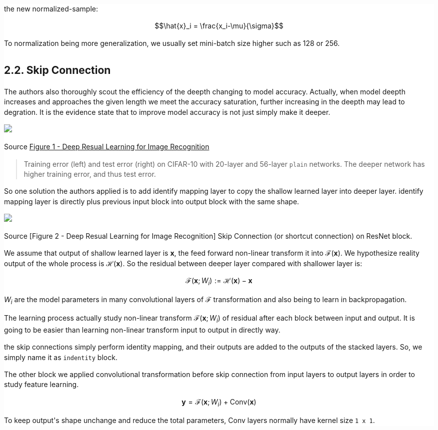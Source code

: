 the new normalized-sample:

$$\hat{x}_i = \frac{x_i-\mu}{\sigma}$$

To normalization being more generalization, we usually set mini-batch size higher such as 128 or 256.



## 2.2. Skip Connection

The authors also thoroughly scout the efficiency of the deepth changing to model accuracy. Actually, when model deepth increases and approaches the given length we meet the accuracy saturation, further increasing in the deepth may lead to degration. It is the evidence state that to improve model accuracy is not just simply make it deeper.

<img src="/assets/images/20201219_Resnet/pic1.png" class="largepic"/>

Source [Figure 1 - Deep Resual Learning for Image Recognition](https://arxiv.org/pdf/1512.03385.pdf)

> Training error (left) and test error (right) on CIFAR-10
with 20-layer and 56-layer `plain` networks. The deeper network
has higher training error, and thus test error.

So one solution the authors applied is to add identify mapping layer to copy the shallow learned layer into deeper layer. identify mapping layer is directly plus previous input block into output block with the same shape.

<img src="/assets/images/20201219_Resnet/pic2.png" class="largepic"/>

Source [Figure 2 - Deep Resual Learning for Image Recognition] Skip Connection (or shortcut connection) on ResNet block.

We assume that output of shallow learned layer is $\mathbf{x}$, the feed forward non-linear transform it into $\mathcal{F}(\mathbf{x})$. We hypothesize reality output of the whole process is $\mathcal{H}(\mathbf{x})$. So the residual between deeper layer compared with shallower layer is:

$$\mathcal{F}(\mathbf{x}; W_i) := \mathcal{H}(\mathbf{x}) - \mathbf{x}$$


$W_i$ are the model parameters in many convolutional layers of $\mathcal{F}$ transformation and also being to learn in backpropagation.
 
The learning process actually study non-linear transform $\mathcal{F}(\mathbf{x}; W_i)$ of residual after each block between input and output. It is going to be easier than learning non-linear transform input to output in directly way.

the skip connections simply perform identity mapping, and their outputs are added to the outputs of the stacked layers. So, we simply name it as `indentity` block.

The other block we applied convolutional transformation before skip connection from input layers to output layers in order to study feature learning.

$$\mathbf{y} = \mathcal{F}(\mathbf{x}; W_i) + \text{Conv}(\mathbf{x})$$

To keep output's shape unchange and reduce the total parameters, $\text{Conv}$ layers normally have kernel size `1 x 1`.
